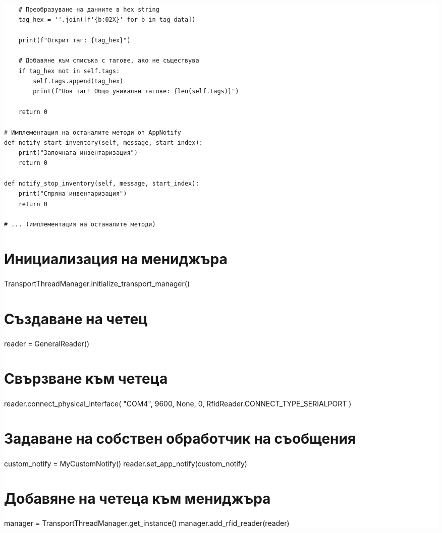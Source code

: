         # Преобразуване на данните в hex string
        tag_hex = ''.join([f'{b:02X}' for b in tag_data])
        
        print(f"Открит таг: {tag_hex}")
        
        # Добавяне към списъка с тагове, ако не съществува
        if tag_hex not in self.tags:
            self.tags.append(tag_hex)
            print(f"Нов таг! Общо уникални тагове: {len(self.tags)}")
        
        return 0
    
    # Имплементация на останалите методи от AppNotify
    def notify_start_inventory(self, message, start_index):
        print("Започната инвентаризация")
        return 0
    
    def notify_stop_inventory(self, message, start_index):
        print("Спряна инвентаризация")
        return 0
    
    # ... (имплементация на останалите методи)

# Инициализация на мениджъра
TransportThreadManager.initialize_transport_manager()

# Създаване на четец
reader = GeneralReader()

# Свързване към четеца
reader.connect_physical_interface(
    "COM4", 9600, None, 0, RfidReader.CONNECT_TYPE_SERIALPORT
)

# Задаване на собствен обработчик на съобщения
custom_notify = MyCustomNotify()
reader.set_app_notify(custom_notify)

# Добавяне на четеца към мениджъра
manager = TransportThreadManager.get_instance()
manager.add_rfid_reader(reader)

